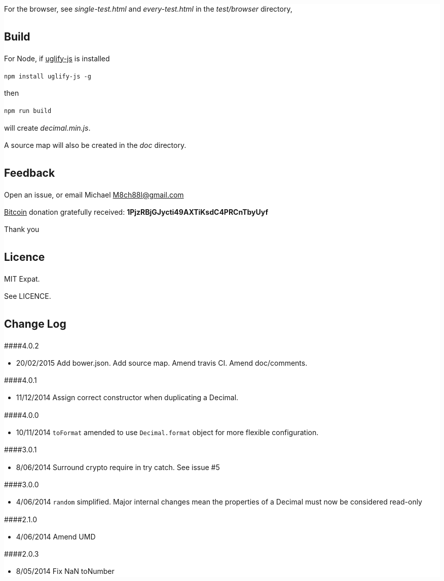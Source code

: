 For the browser, see *single-test.html* and *every-test.html* in the *test/browser* directory,


## Build

For Node, if [uglify-js](https://github.com/mishoo/UglifyJS2) is installed

    npm install uglify-js -g

then

    npm run build

will create *decimal.min.js*.

A source map will also be created in the *doc* directory.

## Feedback

Open an issue, or email
Michael <a href='mailto:M8ch88l@gmail.com'>M8ch88l@gmail.com</a>

[Bitcoin](https://bitcoin.org/en/getting-started) donation gratefully received:
**1PjzRBjGJycti49AXTiKsdC4PRCnTbyUyf**

Thank you

## Licence

MIT Expat.

See LICENCE.

## Change Log

####4.0.2
* 20/02/2015 Add bower.json. Add source map. Amend travis CI. Amend doc/comments.

####4.0.1
* 11/12/2014 Assign correct constructor when duplicating a Decimal.

####4.0.0
* 10/11/2014 `toFormat` amended to use `Decimal.format` object for more flexible configuration.

####3.0.1
* 8/06/2014 Surround crypto require in try catch. See issue #5

####3.0.0
* 4/06/2014 `random` simplified. Major internal changes mean the properties of a Decimal must now be considered read-only

####2.1.0
* 4/06/2014 Amend UMD

####2.0.3
* 8/05/2014 Fix NaN toNumber
